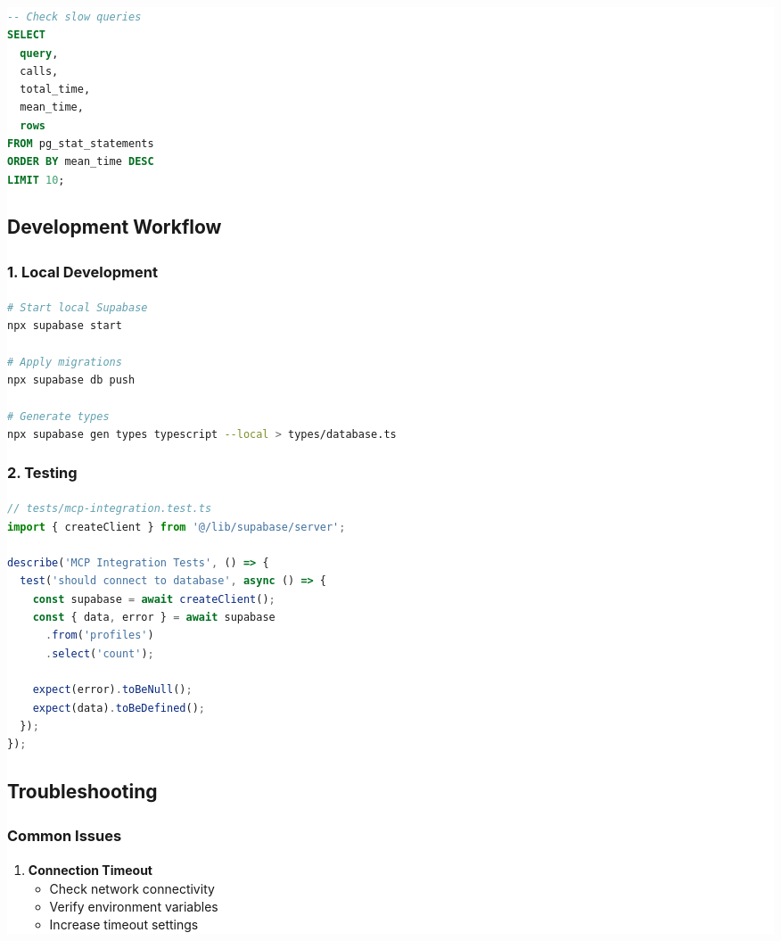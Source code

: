 ```sql
-- Check slow queries
SELECT 
  query,
  calls,
  total_time,
  mean_time,
  rows
FROM pg_stat_statements 
ORDER BY mean_time DESC 
LIMIT 10;
```

## Development Workflow

### 1. Local Development

```bash
# Start local Supabase
npx supabase start

# Apply migrations
npx supabase db push

# Generate types
npx supabase gen types typescript --local > types/database.ts
```

### 2. Testing

```typescript
// tests/mcp-integration.test.ts
import { createClient } from '@/lib/supabase/server';

describe('MCP Integration Tests', () => {
  test('should connect to database', async () => {
    const supabase = await createClient();
    const { data, error } = await supabase
      .from('profiles')
      .select('count');
      
    expect(error).toBeNull();
    expect(data).toBeDefined();
  });
});
```

## Troubleshooting

### Common Issues

1. **Connection Timeout**
   - Check network connectivity
   - Verify environment variables
   - Increase timeout settings
